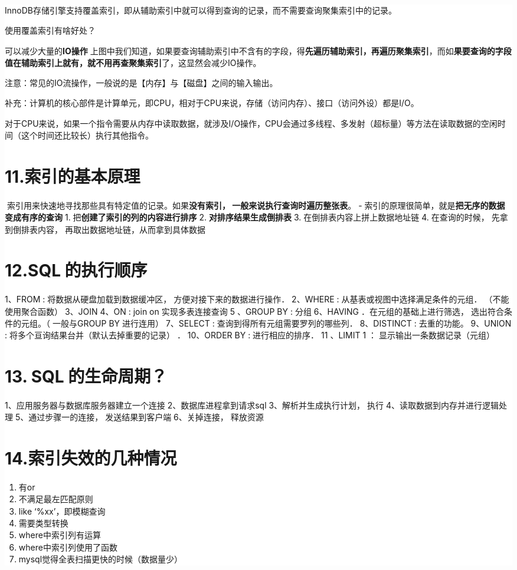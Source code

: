 InnoDB存储引擎支持覆盖索引，即从辅助索引中就可以得到查询的记录，而不需要查询聚集索引中的记录。

使用覆盖索引有啥好处？

可以减少大量的**IO操作**
上图中我们知道，如果要查询辅助索引中不含有的字段，得**先遍历辅助索引，再遍历聚集索引**，而如**果要查询的字段值在辅助索引上就有，就不用再查聚集索引**了，这显然会减少IO操作。

 

注意：常见的IO流操作，一般说的是【内存】与【磁盘】之间的输入输出。

补充：计算机的核心部件是计算单元，即CPU，相对于CPU来说，存储（访问内存）、接口（访问外设）都是I/O。

​			对于CPU来说，如果一个指令需要从内存中读取数据，就涉及I/O操作，CPU会通过多线程、多发射（超标量）等方法在读取数据的空闲时间（这个时间还比较长）执行其他指令。



 





# 11.索引的基本原理

​		索引用来快速地寻找那些具有特定值的记录。如果**没有索引， 一般来说执行查询时遍历整张表**。 - 索引的原理很简单，就是**把无序的数据变成有序的查询** 1. 把**创建了索引的列的内容进行排序** 2. **对排序结果生成倒排表** 3. 在倒排表内容上拼上数据地址链 4. 在查询的时候， 先拿到倒排表内容， 再取出数据地址链，从而拿到具体数据







# 12.SQL 的执行顺序

1、FROM : 将数据从硬盘加载到数据缓冲区， 方便对接下来的数据进行操作．
2、WHERE : 从基表或视图中选择满足条件的元组． （不能使用聚合函数）
3、JOIN
4、ON : join on 实现多表连接查询
5 、GROUP BY : 分组
6、HAVING ．在元组的基础上进行筛选， 选出符合条件的元组。（ 一般与GROUP BY 进行连用）
7、SELECT : 查询到得所有元组需要罗列的哪些列．
8、DISTINCT : 去重的功能。
9、UNION : 将多个亘询结果台并（默认去掉重要的记录） ．
10、ORDER BY : 进行相应的排序．
11 、LIMIT 1 ： 显示输出一条数据记录（元组）





# 13. SQL 的生命周期？

1、应用服务器与数据库服务器建立一个连接
2、数据库进程拿到请求sql
3、解析并生成执行计划， 执行
4、读取数据到内存并进行逻辑处理
5、通过步骤一的连接， 发送结果到客户端
6、关掉连接， 释放资源





# 14.索引失效的几种情况

1. 有or
2. 不满足最左匹配原则
3. like ‘%xx’，即模糊查询
4. 需要类型转换
5. where中索引列有运算
6. where中索引列使用了函数
7. mysql觉得全表扫描更快的时候（数据量少）